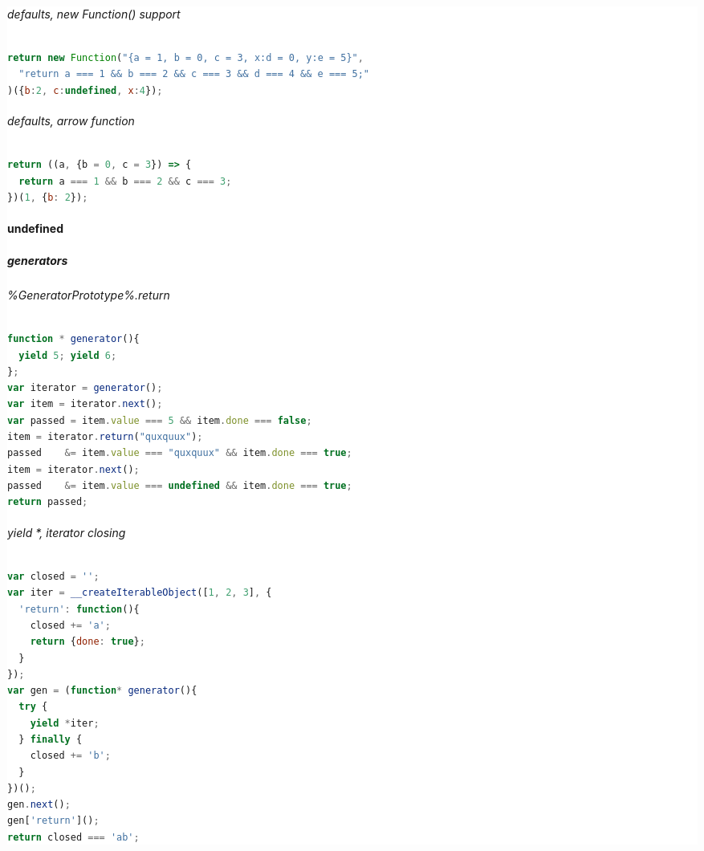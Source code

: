 ###### defaults, new Function() support

```js
return new Function("{a = 1, b = 0, c = 3, x:d = 0, y:e = 5}",
  "return a === 1 && b === 2 && c === 3 && d === 4 && e === 5;"
)({b:2, c:undefined, x:4});
```

###### defaults, arrow function

```js
return ((a, {b = 0, c = 3}) => {
  return a === 1 && b === 2 && c === 3;
})(1, {b: 2});
```

#### undefined

##### generators

###### %GeneratorPrototype%.return

```js
function * generator(){
  yield 5; yield 6;
};
var iterator = generator();
var item = iterator.next();
var passed = item.value === 5 && item.done === false;
item = iterator.return("quxquux");
passed    &= item.value === "quxquux" && item.done === true;
item = iterator.next();
passed    &= item.value === undefined && item.done === true;
return passed;
```

###### yield *, iterator closing

```js
var closed = '';
var iter = __createIterableObject([1, 2, 3], {
  'return': function(){
    closed += 'a';
    return {done: true};
  }
});
var gen = (function* generator(){
  try {
    yield *iter;
  } finally {
    closed += 'b';
  }
})();
gen.next();
gen['return']();
return closed === 'ab';
```
